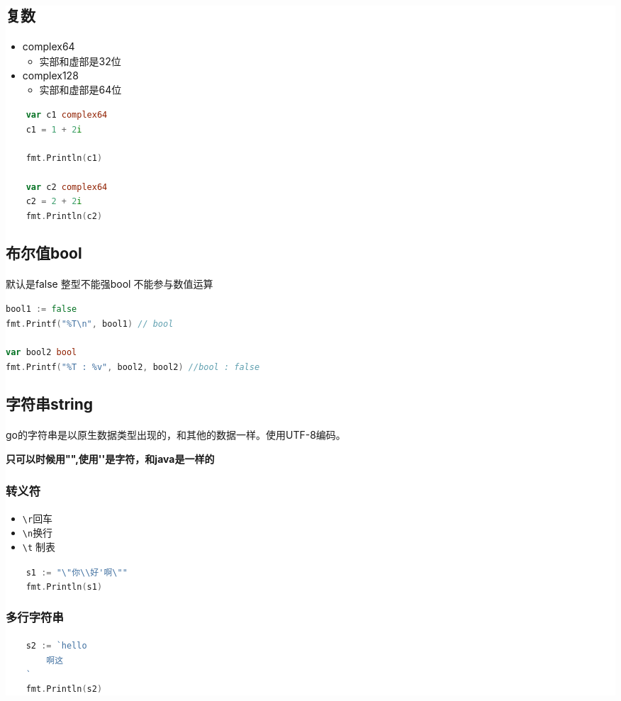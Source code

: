 ## 复数
- complex64
  - 实部和虚部是32位
- complex128
  - 实部和虚部是64位

```go
	var c1 complex64
	c1 = 1 + 2i

	fmt.Println(c1)

	var c2 complex64
	c2 = 2 + 2i
	fmt.Println(c2)
```

## 布尔值bool
默认是false
整型不能强bool
不能参与数值运算

```go
bool1 := false
fmt.Printf("%T\n", bool1) // bool

var bool2 bool
fmt.Printf("%T : %v", bool2, bool2) //bool : false
```




## 字符串string
go的字符串是以原生数据类型出现的，和其他的数据一样。使用UTF-8编码。

**只可以时候用"",使用''是字符，和java是一样的**

### 转义符

- `\r`回车
- `\n`换行
- `\t` 制表
```go
	s1 := "\"你\\好'啊\""
	fmt.Println(s1)
```

### 多行字符串
```go
	s2 := `hello 
		啊这
	`
	fmt.Println(s2)
```
